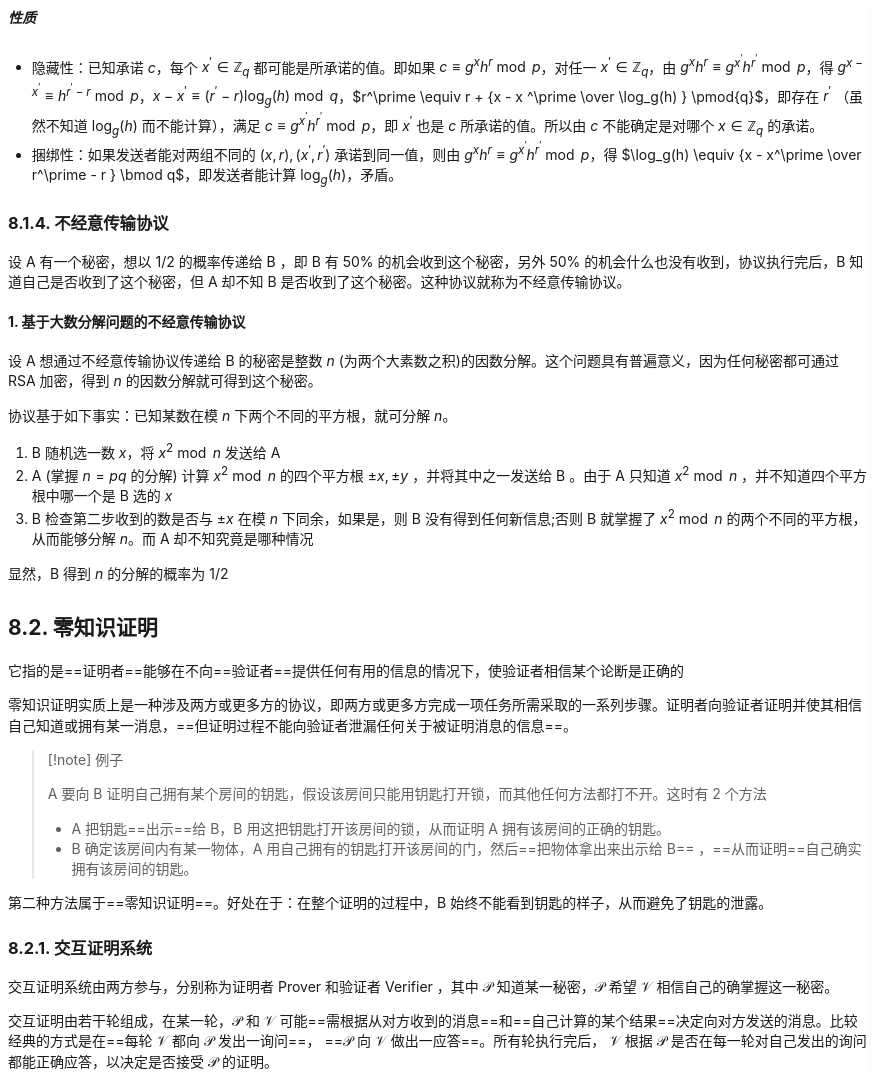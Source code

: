 ##### 性质

- 隐藏性：已知承诺 $c$，每个 $x^\prime \in \mathbb{Z}_q$ 都可能是所承诺的值。即如果 $c \equiv g^x h^r \bmod p$，对任一 $x^\prime \in \mathbb{Z}_q$，由 $g^x h^r \equiv g^{x^\prime} h^{r^\prime} \bmod p$，得 $g^{x - x^\prime} \equiv h^{r^\prime - r} \bmod p$，$x - x^\prime \equiv (r^\prime - r) \log_g(h) \bmod q$，$r^\prime \equiv r + {x - x ^\prime \over \log_g(h) } \pmod{q}$，即存在 $r^\prime$ （虽然不知道 $\log_g(h)$ 而不能计算），满足 $c \equiv g^{x^\prime} h^{r^\prime} \bmod p$，即 $x^\prime$ 也是 $c$ 所承诺的值。所以由 $c$ 不能确定是对哪个 $x \in \mathbb{Z}_q$ 的承诺。
- 捆绑性：如果发送者能对两组不同的 $(x,r),(x^\prime, r^\prime)$ 承诺到同一值，则由 $g^x h^r \equiv g^{x^\prime} h^{r^\prime} \bmod p$，得 $\log_g(h) \equiv {x - x^\prime \over r^\prime - r } \bmod q$，即发送者能计算 $\log_g(h)$，矛盾。

### 8.1.4. 不经意传输协议

设 A 有一个秘密，想以 1/2 的概率传递给 B ，即 B 有 50% 的机会收到这个秘密，另外 50% 的机会什么也没有收到，协议执行完后，B 知道自己是否收到了这个秘密，但 A 却不知 B 是否收到了这个秘密。这种协议就称为不经意传输协议。

#### 1. 基于大数分解问题的不经意传输协议

设 A 想通过不经意传输协议传递给 B 的秘密是整数 $n$ (为两个大素数之积)的因数分解。这个问题具有普遍意义，因为任何秘密都可通过 RSA 加密，得到 $n$ 的因数分解就可得到这个秘密。

协议基于如下事实：已知某数在模 $n$ 下两个不同的平方根，就可分解 $n$。

1. B 随机选一数 $x$，将 $x^2 \bmod n$ 发送给 A
2. A (掌握 $n=pq$ 的分解) 计算 $x^2 \bmod n$ 的四个平方根 $\pm x, \pm y$ ，并将其中之一发送给 B 。由于 A 只知道 $x^2 \bmod n$ ，并不知道四个平方根中哪一个是 B 选的 $x$
3. B 检查第二步收到的数是否与 $\pm x$ 在模 $n$ 下同余，如果是，则 B 没有得到任何新信息;否则 B 就掌握了 $x^2 \bmod n$ 的两个不同的平方根，从而能够分解 $n$。而 A 却不知究竟是哪种情况

显然，B 得到 $n$ 的分解的概率为 $1/2$


## 8.2. 零知识证明

它指的是==证明者==能够在不向==验证者==提供任何有用的信息的情况下，使验证者相信某个论断是正确的 

零知识证明实质上是一种涉及两方或更多方的协议，即两方或更多方完成一项任务所需采取的一系列步骤。证明者向验证者证明并使其相信自己知道或拥有某一消息，==但证明过程不能向验证者泄漏任何关于被证明消息的信息==。

> [!note] 例子
> 
> A 要向 B 证明自己拥有某个房间的钥匙，假设该房间只能用钥匙打开锁，而其他任何方法都打不开。这时有 2 个方法
> 
> - A 把钥匙==出示==给 B，B 用这把钥匙打开该房间的锁，从而证明 A 拥有该房间的正确的钥匙。  
> - B 确定该房间内有某一物体，A 用自己拥有的钥匙打开该房间的门，然后==把物体拿出来出示给 B== ，==从而证明==自己确实拥有该房间的钥匙。

第二种方法属于==零知识证明==。好处在于：在整个证明的过程中，B 始终不能看到钥匙的样子，从而避免了钥匙的泄露。

### 8.2.1. 交互证明系统

交互证明系统由两方参与，分别称为证明者 Prover 和验证者 Verifier ，其中 $\mathcal{P}$ 知道某一秘密，$\mathcal{P}$ 希望 $\mathcal{V}$ 相信自己的确掌握这一秘密。

交互证明由若干轮组成，在某一轮，$\mathcal{P}$ 和 $\mathcal{V}$ 可能==需根据从对方收到的消息==和==自己计算的某个结果==决定向对方发送的消息。比较经典的方式是在==每轮 $\mathcal{V}$ 都向 $\mathcal{P}$ 发出一询问==， ==$\mathcal{P}$ 向 $\mathcal{V}$ 做出一应答==。所有轮执行完后， $\mathcal{V}$ 根据 $\mathcal{P}$ 是否在每一轮对自己发出的询问都能正确应答，以决定是否接受 $\mathcal{P}$ 的证明。
